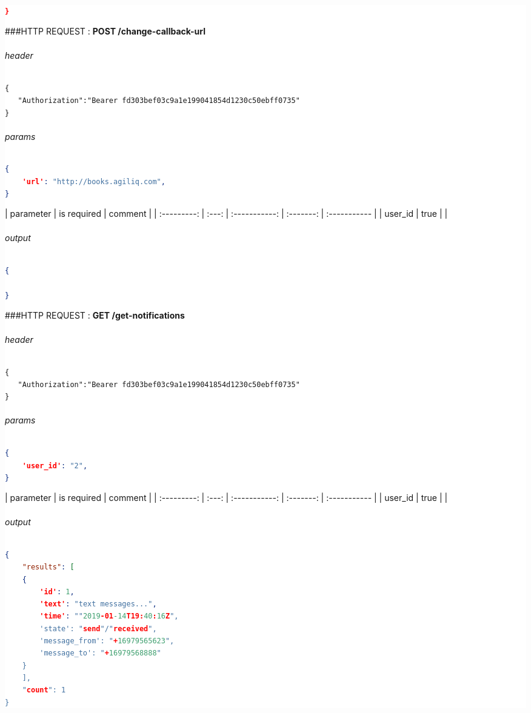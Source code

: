 ``` json 
}
``` 

###HTTP REQUEST :  **POST  /change-callback-url**

###### header
```
{
   "Authorization":"Bearer fd303bef03c9a1e199041854d1230c50ebff0735"      
}
```
###### params

```json 
{    
    'url': "http://books.agiliq.com",
}
```
| parameter | is required | comment |
| :---------: | :---: | :-----------: | :-------: | :----------- |
| user_id | true | |   

###### output
``` json 
{

}
``` 

###HTTP REQUEST :  **GET  /get-notifications**

###### header
```
{
   "Authorization":"Bearer fd303bef03c9a1e199041854d1230c50ebff0735"      
}
```
###### params

```json 
{    
    'user_id': "2",
}
```
| parameter | is required | comment |
| :---------: | :---: | :-----------: | :-------: | :----------- |
| user_id | true | |   

###### output
``` json 
{
    "results": [
    {
        'id': 1, 
        'text': "text messages...", 
        'time': ""2019-01-14T19:40:16Z", 
        'state': "send"/"received", 
        'message_from': "+16979565623", 
        'message_to': "+16979568888"
    }
    ],
    "count": 1
}
``` 
